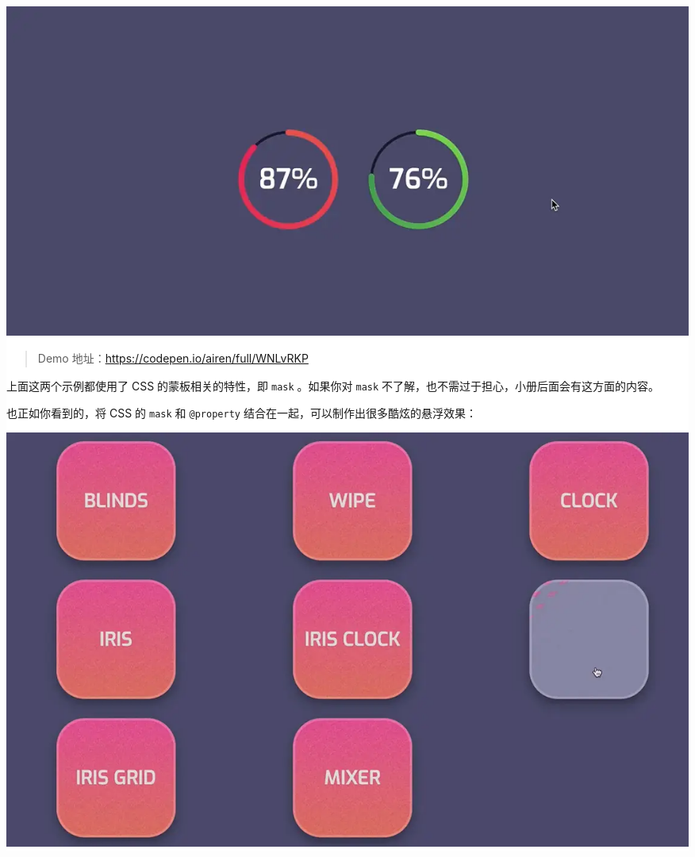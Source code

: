 ![img](./images/8924eb0f1a0333ee78ad585cf7677062.webp )

> Demo 地址：<https://codepen.io/airen/full/WNLvRKP>

上面这两个示例都使用了 CSS 的蒙板相关的特性，即 `mask` 。如果你对 `mask` 不了解，也不需过于担心，小册后面会有这方面的内容。

也正如你看到的，将 CSS 的 `mask` 和 `@property` 结合在一起，可以制作出很多酷炫的悬浮效果：

![img](./images/ce55b8620b8ba56d6e0ece8ff6acb49c.webp )
